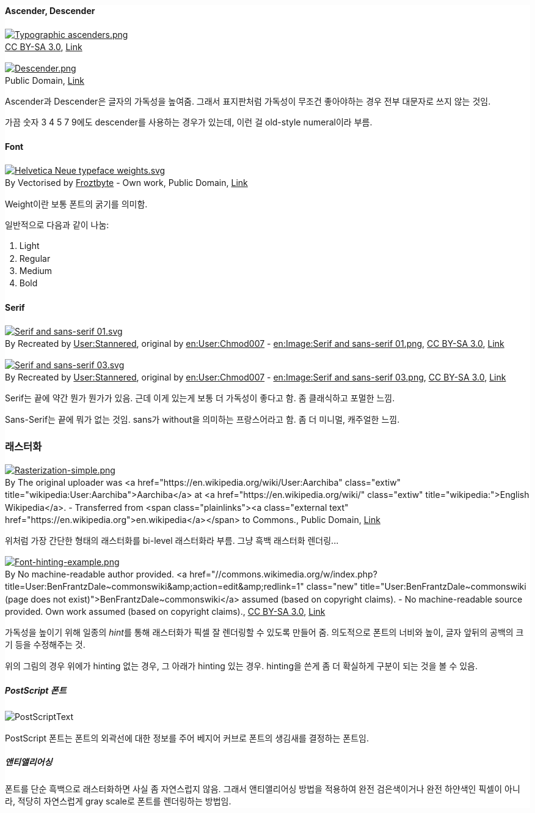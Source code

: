 #### Ascender, Descender

<p><a href="https://commons.wikimedia.org/wiki/File:Typographic_ascenders.png#/media/File:Typographic_ascenders.png"><img src="https://upload.wikimedia.org/wikipedia/commons/e/e3/Typographic_ascenders.png" alt="Typographic ascenders.png"></a><br><a href="http://creativecommons.org/licenses/by-sa/3.0/" title="Creative Commons Attribution-Share Alike 3.0">CC BY-SA 3.0</a>, <a href="https://commons.wikimedia.org/w/index.php?curid=384976">Link</a></p>

<p><a href="https://commons.wikimedia.org/wiki/File:Descender.png#/media/File:Descender.png"><img src="https://upload.wikimedia.org/wikipedia/commons/6/6f/Descender.png" alt="Descender.png"></a><br>Public Domain, <a href="https://commons.wikimedia.org/w/index.php?curid=501526">Link</a></p>

Ascender과 Descender은 글자의 가독성을 높여줌. 그래서 표지판처럼 가독성이 무조건 좋아야하는 경우 전부 대문자로 쓰지 않는 것임.

가끔 숫자 3 4 5 7 9에도 descender를 사용하는 경우가 있는데, 이런 걸 old-style numeral이라 부름.

#### Font

<p><a href="https://commons.wikimedia.org/wiki/File:Helvetica_Neue_typeface_weights.svg#/media/File:Helvetica_Neue_typeface_weights.svg"><img src="https://upload.wikimedia.org/wikipedia/commons/thumb/0/00/Helvetica_Neue_typeface_weights.svg/1200px-Helvetica_Neue_typeface_weights.svg.png" alt="Helvetica Neue typeface weights.svg"></a><br>By Vectorised by <a href="//commons.wikimedia.org/wiki/User:Froztbyte" title="User:Froztbyte">Froztbyte</a> - <span class="int-own-work" lang="en">Own work</span>, Public Domain, <a href="https://commons.wikimedia.org/w/index.php?curid=11343550">Link</a></p>

Weight이란 보통 폰트의 굵기를 의미함.

일반적으로 다음과 같이 나눔:

1. Light
2. Regular
3. Medium
4. Bold

#### Serif

<p><a href="https://commons.wikimedia.org/wiki/File:Serif_and_sans-serif_01.svg#/media/File:Serif_and_sans-serif_01.svg"><img src="https://upload.wikimedia.org/wikipedia/commons/thumb/9/99/Serif_and_sans-serif_01.svg/1200px-Serif_and_sans-serif_01.svg.png" alt="Serif and sans-serif 01.svg"></a><br>By Recreated by <a href="//commons.wikimedia.org/wiki/User:Stannered" title="User:Stannered">User:Stannered</a>, original by <a href="https://en.wikipedia.org/wiki/User:Chmod007" class="extiw" title="en:User:Chmod007">en:User:Chmod007</a> - <a href="https://en.wikipedia.org/wiki/Image:Serif_and_sans-serif_01.png" class="extiw" title="en:Image:Serif and sans-serif 01.png">en:Image:Serif and sans-serif 01.png</a>, <a href="http://creativecommons.org/licenses/by-sa/3.0/" title="Creative Commons Attribution-Share Alike 3.0">CC BY-SA 3.0</a>, <a href="https://commons.wikimedia.org/w/index.php?curid=2058303">Link</a></p>

<p><a href="https://commons.wikimedia.org/wiki/File:Serif_and_sans-serif_03.svg#/media/File:Serif_and_sans-serif_03.svg"><img src="https://upload.wikimedia.org/wikipedia/commons/thumb/2/26/Serif_and_sans-serif_03.svg/1200px-Serif_and_sans-serif_03.svg.png" alt="Serif and sans-serif 03.svg"></a><br>By Recreated by <a href="//commons.wikimedia.org/wiki/User:Stannered" title="User:Stannered">User:Stannered</a>, original by <a href="https://en.wikipedia.org/wiki/User:Chmod007" class="extiw" title="en:User:Chmod007">en:User:Chmod007</a> - <a href="https://en.wikipedia.org/wiki/Image:Serif_and_sans-serif_03.png" class="extiw" title="en:Image:Serif and sans-serif 03.png">en:Image:Serif and sans-serif 03.png</a>, <a href="http://creativecommons.org/licenses/by-sa/3.0/" title="Creative Commons Attribution-Share Alike 3.0">CC BY-SA 3.0</a>, <a href="https://commons.wikimedia.org/w/index.php?curid=2058310">Link</a></p>

Serif는 끝에 약간 뭔가 뭔가가 있음. 근데 이게 있는게 보통 더 가독성이 좋다고 함. 좀 클래식하고 포멀한 느낌.

Sans-Serif는 끝에 뭐가 없는 것임. sans가 without을 의미하는 프랑스어라고 함. 좀 더 미니멀, 캐주얼한 느낌.

### 래스터화

<p><a href="https://commons.wikimedia.org/wiki/File:Rasterization-simple.png#/media/File:Rasterization-simple.png"><img src="https://upload.wikimedia.org/wikipedia/commons/8/8c/Rasterization-simple.png" alt="Rasterization-simple.png"></a><br>By The original uploader was &lt;a href="https://en.wikipedia.org/wiki/User:Aarchiba" class="extiw" title="wikipedia:User:Aarchiba"&gt;Aarchiba&lt;/a&gt; at &lt;a href="https://en.wikipedia.org/wiki/" class="extiw" title="wikipedia:"&gt;English Wikipedia&lt;/a&gt;. - Transferred from &lt;span class="plainlinks"&gt;&lt;a class="external text" href="https://en.wikipedia.org"&gt;en.wikipedia&lt;/a&gt;&lt;/span&gt; to Commons., Public Domain, <a href="https://commons.wikimedia.org/w/index.php?curid=3730274">Link</a></p>

위처럼 가장 간단한 형태의 래스터화를 bi-level 래스터화라 부름. 그냥 흑백 래스터화 렌더링...

<p><a href="https://commons.wikimedia.org/wiki/File:Font-hinting-example.png#/media/File:Font-hinting-example.png"><img src="https://upload.wikimedia.org/wikipedia/commons/0/05/Font-hinting-example.png" alt="Font-hinting-example.png"></a><br>By No machine-readable author provided. &lt;a href="//commons.wikimedia.org/w/index.php?title=User:BenFrantzDale~commonswiki&amp;amp;action=edit&amp;amp;redlink=1" class="new" title="User:BenFrantzDale~commonswiki (page does not exist)"&gt;BenFrantzDale~commonswiki&lt;/a&gt; assumed (based on copyright claims). - No machine-readable source provided. Own work assumed (based on copyright claims)., <a href="http://creativecommons.org/licenses/by-sa/3.0/" title="Creative Commons Attribution-Share Alike 3.0">CC BY-SA 3.0</a>, <a href="https://commons.wikimedia.org/w/index.php?curid=823648">Link</a></p>

가독성을 높이기 위해 일종의 *hint*를 통해 래스터화가 픽셀 잘 렌더링할 수 있도록 만들어 줌. 의도적으로 폰트의 너비와 높이, 글자 앞뒤의 공백의 크기 등을 수정해주는 것.

위의 그림의 경우 위에가 hinting 없는 경우, 그 아래가 hinting 있는 경우. hinting을 쓴게 좀 더 확실하게 구분이 되는 것을 볼 수 있음.

##### PostScript 폰트

![PostScriptText](https://3.bp.blogspot.com/-_koLbMv1lQU/V_zrEcaXEnI/AAAAAAAAAGM/ll0cw3-pVaADLHpl-VvVfbfhsWnNVK8iwCK4B/s320/postscript_text.png)

PostScript 폰트는 폰트의 외곽선에 대한 정보를 주어 베지어 커브로 폰트의 생김새를 결정하는 폰트임.

##### 앤티앨리어싱

폰트를 단순 흑백으로 래스터화하면 사실 좀 자연스럽지 않음. 그래서 앤티앨리어싱 방법을 적용하여 완전 검은색이거나 완전 하얀색인 픽셀이 아니라, 적당히 자연스럽게 gray scale로 폰트를 렌더링하는 방법임.
